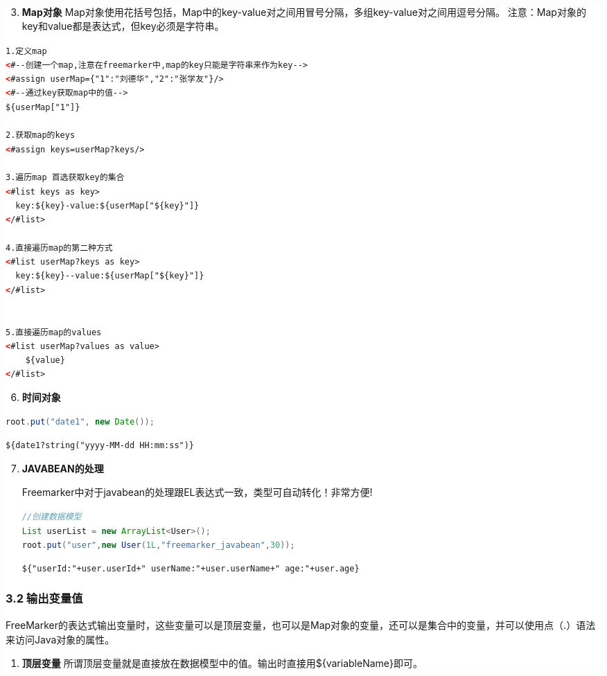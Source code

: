 

3. **Map对象**
  Map对象使用花括号包括，Map中的key-value对之间用冒号分隔，多组key-value对之间用逗号分隔。
  注意：Map对象的key和value都是表达式，但key必须是字符串。
```html
1.定义map
<#--创建一个map,注意在freemarker中,map的key只能是字符串来作为key-->
<#assign userMap={"1":"刘德华","2":"张学友"}/>
<#--通过key获取map中的值-->
${userMap["1"]}

2.获取map的keys
<#assign keys=userMap?keys/>

3.遍历map 首选获取key的集合
<#list keys as key>
  key:${key}-value:${userMap["${key}"]}
</#list>

4.直接遍历map的第二种方式
<#list userMap?keys as key>
  key:${key}--value:${userMap["${key}"]}
</#list>


5.直接遍历map的values
<#list userMap?values as value>
    ${value}
</#list>
```

6. **时间对象**
```java
root.put("date1", new Date());
```
```freemarker
${date1?string("yyyy-MM-dd HH:mm:ss")}
```
7. **JAVABEAN的处理**

    Freemarker中对于javabean的处理跟EL表达式一致，类型可自动转化！非常方便!

    ```java
    //创建数据模型
    List userList = new ArrayList<User>();
    root.put("user",new User(1L,"freemarker_javabean",30));
    ```

    ```html
    ${"userId:"+user.userId+" userName:"+user.userName+" age:"+user.age}
    ```

### 3.2 输出变量值
   FreeMarker的表达式输出变量时，这些变量可以是顶层变量，也可以是Map对象的变量，还可以是集合中的变量，并可以使用点（.）语法来访问Java对象的属性。
1. **顶层变量**
     所谓顶层变量就是直接放在数据模型中的值。输出时直接用${variableName}即可。
     